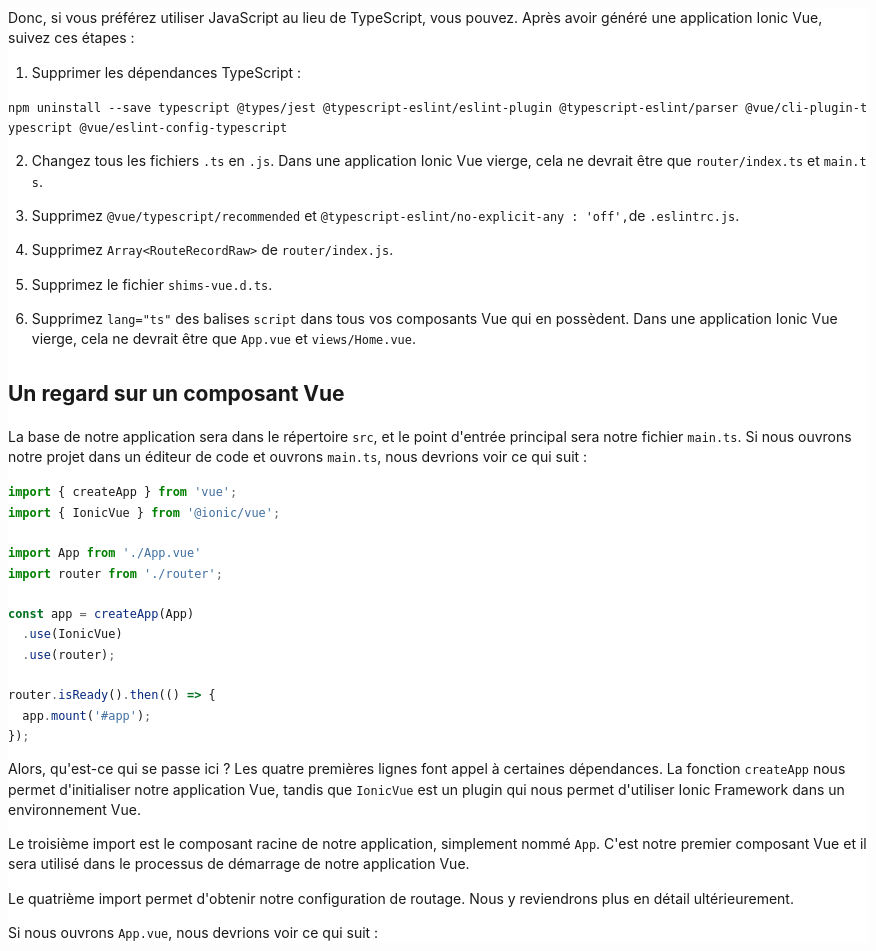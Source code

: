 Donc, si vous préférez utiliser JavaScript au lieu de TypeScript, vous pouvez. Après avoir généré une application Ionic Vue, suivez ces étapes :

1. Supprimer les dépendances TypeScript :

```shell
npm uninstall --save typescript @types/jest @typescript-eslint/eslint-plugin @typescript-eslint/parser @vue/cli-plugin-typescript @vue/eslint-config-typescript
```

2. Changez tous les fichiers `.ts` en `.js`. Dans une application Ionic Vue vierge, cela ne devrait être que `router/index.ts` et `main.ts`.

3. Supprimez `@vue/typescript/recommended` et `@typescript-eslint/no-explicit-any : 'off',`de `.eslintrc.js`.

4. Supprimez `Array<RouteRecordRaw>` de `router/index.js`.

5. Supprimez le fichier `shims-vue.d.ts`.

6. Supprimez `lang="ts"` des balises `script` dans tous vos composants Vue qui en possèdent. Dans une application Ionic Vue vierge, cela ne devrait être que `App.vue` et `views/Home.vue`.


## Un regard sur un composant Vue

La base de notre application sera dans le répertoire `src`, et le point d'entrée principal sera notre fichier `main.ts`. Si nous ouvrons notre projet dans un éditeur de code et ouvrons `main.ts`, nous devrions voir ce qui suit :

```ts
import { createApp } from 'vue';
import { IonicVue } from '@ionic/vue';

import App from './App.vue'
import router from './router';

const app = createApp(App)
  .use(IonicVue)
  .use(router);

router.isReady().then(() => {
  app.mount('#app');
});
```

Alors, qu'est-ce qui se passe ici ? Les quatre premières lignes font appel à certaines dépendances. La fonction `createApp` nous permet d'initialiser notre application Vue, tandis que `IonicVue` est un plugin qui nous permet d'utiliser Ionic Framework dans un environnement Vue.

Le troisième import est le composant racine de notre application, simplement nommé `App`. C'est notre premier composant Vue et il sera utilisé dans le processus de démarrage de notre application Vue.


Le quatrième import permet d'obtenir notre configuration de routage. Nous y reviendrons plus en détail ultérieurement.

Si nous ouvrons `App.vue`, nous devrions voir ce qui suit :
